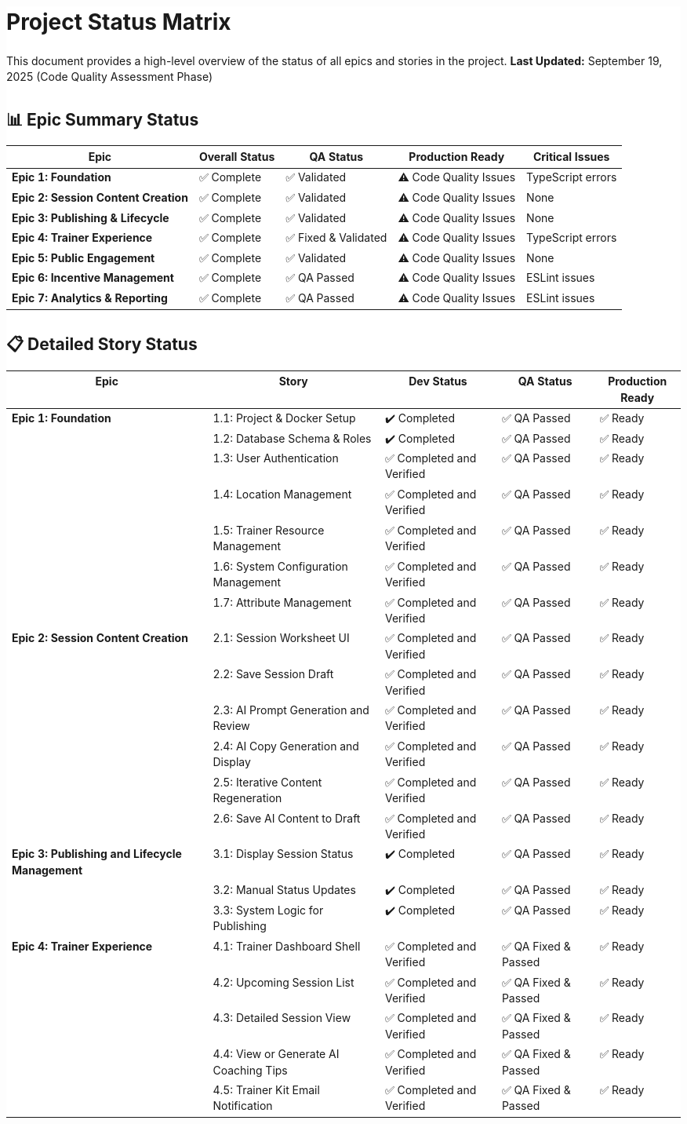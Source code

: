 # Project Status Matrix

This document provides a high-level overview of the status of all epics and stories in the project. **Last Updated:** September 19, 2025 (Code Quality Assessment Phase)

## 📊 Epic Summary Status
| Epic | Overall Status | QA Status | Production Ready | Critical Issues |
| --- | --- | --- | --- | --- |
| **Epic 1: Foundation** | ✅ Complete | ✅ Validated | ⚠️ Code Quality Issues | TypeScript errors |
| **Epic 2: Session Content Creation** | ✅ Complete | ✅ Validated | ⚠️ Code Quality Issues | None |
| **Epic 3: Publishing & Lifecycle** | ✅ Complete | ✅ Validated | ⚠️ Code Quality Issues | None |
| **Epic 4: Trainer Experience** | ✅ Complete | ✅ Fixed & Validated | ⚠️ Code Quality Issues | TypeScript errors |
| **Epic 5: Public Engagement** | ✅ Complete | ✅ Validated | ⚠️ Code Quality Issues | None |
| **Epic 6: Incentive Management** | ✅ Complete | ✅ QA Passed | ⚠️ Code Quality Issues | ESLint issues |
| **Epic 7: Analytics & Reporting** | ✅ Complete | ✅ QA Passed | ⚠️ Code Quality Issues | ESLint issues |

## 📋 Detailed Story Status

| Epic | Story | Dev Status | QA Status | Production Ready |
| --- | --- | --- | --- | --- |
| **Epic 1: Foundation** | 1.1: Project & Docker Setup | ✔️ Completed | ✅ QA Passed | ✅ Ready |
| | 1.2: Database Schema & Roles | ✔️ Completed | ✅ QA Passed | ✅ Ready |
| | 1.3: User Authentication | ✅ Completed and Verified | ✅ QA Passed | ✅ Ready |
| | 1.4: Location Management | ✅ Completed and Verified | ✅ QA Passed | ✅ Ready |
| | 1.5: Trainer Resource Management | ✅ Completed and Verified | ✅ QA Passed | ✅ Ready |
| | 1.6: System Configuration Management | ✅ Completed and Verified | ✅ QA Passed | ✅ Ready |
| | 1.7: Attribute Management | ✅ Completed and Verified | ✅ QA Passed | ✅ Ready |
| **Epic 2: Session Content Creation** | 2.1: Session Worksheet UI | ✅ Completed and Verified | ✅ QA Passed | ✅ Ready |
| | 2.2: Save Session Draft | ✅ Completed and Verified | ✅ QA Passed | ✅ Ready |
| | 2.3: AI Prompt Generation and Review | ✅ Completed and Verified | ✅ QA Passed | ✅ Ready |
| | 2.4: AI Copy Generation and Display | ✅ Completed and Verified | ✅ QA Passed | ✅ Ready |
| | 2.5: Iterative Content Regeneration | ✅ Completed and Verified | ✅ QA Passed | ✅ Ready |
| | 2.6: Save AI Content to Draft | ✅ Completed and Verified | ✅ QA Passed | ✅ Ready |
| **Epic 3: Publishing and Lifecycle Management** | 3.1: Display Session Status | ✔️ Completed | ✅ QA Passed | ✅ Ready |
| | 3.2: Manual Status Updates | ✔️ Completed | ✅ QA Passed | ✅ Ready |
| | 3.3: System Logic for Publishing | ✔️ Completed | ✅ QA Passed | ✅ Ready |
| **Epic 4: Trainer Experience** | 4.1: Trainer Dashboard Shell | ✅ Completed and Verified | ✅ QA Fixed & Passed | ✅ Ready |
| | 4.2: Upcoming Session List | ✅ Completed and Verified | ✅ QA Fixed & Passed | ✅ Ready |
| | 4.3: Detailed Session View | ✅ Completed and Verified | ✅ QA Fixed & Passed | ✅ Ready |
| | 4.4: View or Generate AI Coaching Tips | ✅ Completed and Verified | ✅ QA Fixed & Passed | ✅ Ready |
| | 4.5: Trainer Kit Email Notification | ✅ Completed and Verified | ✅ QA Fixed & Passed | ✅ Ready |